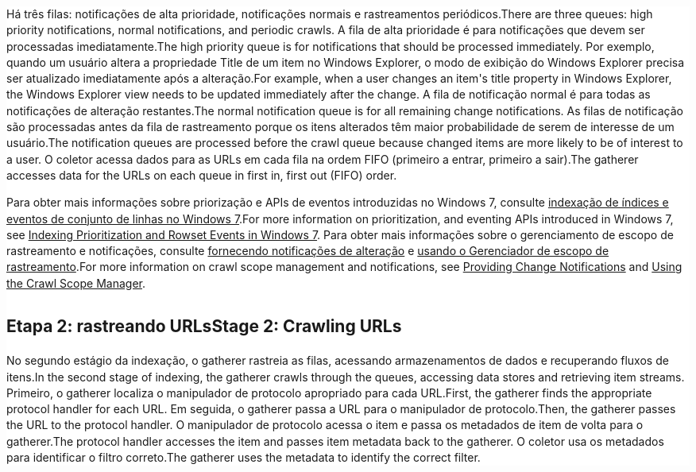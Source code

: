 <span data-ttu-id="769c6-156">Há três filas: notificações de alta prioridade, notificações normais e rastreamentos periódicos.</span><span class="sxs-lookup"><span data-stu-id="769c6-156">There are three queues: high priority notifications, normal notifications, and periodic crawls.</span></span> <span data-ttu-id="769c6-157">A fila de alta prioridade é para notificações que devem ser processadas imediatamente.</span><span class="sxs-lookup"><span data-stu-id="769c6-157">The high priority queue is for notifications that should be processed immediately.</span></span> <span data-ttu-id="769c6-158">Por exemplo, quando um usuário altera a propriedade Title de um item no Windows Explorer, o modo de exibição do Windows Explorer precisa ser atualizado imediatamente após a alteração.</span><span class="sxs-lookup"><span data-stu-id="769c6-158">For example, when a user changes an item's title property in Windows Explorer, the Windows Explorer view needs to be updated immediately after the change.</span></span> <span data-ttu-id="769c6-159">A fila de notificação normal é para todas as notificações de alteração restantes.</span><span class="sxs-lookup"><span data-stu-id="769c6-159">The normal notification queue is for all remaining change notifications.</span></span> <span data-ttu-id="769c6-160">As filas de notificação são processadas antes da fila de rastreamento porque os itens alterados têm maior probabilidade de serem de interesse de um usuário.</span><span class="sxs-lookup"><span data-stu-id="769c6-160">The notification queues are processed before the crawl queue because changed items are more likely to be of interest to a user.</span></span> <span data-ttu-id="769c6-161">O coletor acessa dados para as URLs em cada fila na ordem FIFO (primeiro a entrar, primeiro a sair).</span><span class="sxs-lookup"><span data-stu-id="769c6-161">The gatherer accesses data for the URLs on each queue in first in, first out (FIFO) order.</span></span>

<span data-ttu-id="769c6-162">Para obter mais informações sobre priorização e APIs de eventos introduzidas no Windows 7, consulte [indexação de índices e eventos de conjunto de linhas no Windows 7](indexing-prioritization-and-rowset-events.md).</span><span class="sxs-lookup"><span data-stu-id="769c6-162">For more information on prioritization, and eventing APIs introduced in Windows 7, see [Indexing Prioritization and Rowset Events in Windows 7](indexing-prioritization-and-rowset-events.md).</span></span> <span data-ttu-id="769c6-163">Para obter mais informações sobre o gerenciamento de escopo de rastreamento e notificações, consulte [fornecendo notificações de alteração](-search-3x-wds-notifyingofchanges.md) e [usando o Gerenciador de escopo de rastreamento](-search-3x-wds-extidx-csm.md).</span><span class="sxs-lookup"><span data-stu-id="769c6-163">For more information on crawl scope management and notifications, see [Providing Change Notifications](-search-3x-wds-notifyingofchanges.md) and [Using the Crawl Scope Manager](-search-3x-wds-extidx-csm.md).</span></span>

## <a name="stage-2-crawling-urls"></a><span data-ttu-id="769c6-164">Etapa 2: rastreando URLs</span><span class="sxs-lookup"><span data-stu-id="769c6-164">Stage 2: Crawling URLs</span></span>

<span data-ttu-id="769c6-165">No segundo estágio da indexação, o gatherer rastreia as filas, acessando armazenamentos de dados e recuperando fluxos de itens.</span><span class="sxs-lookup"><span data-stu-id="769c6-165">In the second stage of indexing, the gatherer crawls through the queues, accessing data stores and retrieving item streams.</span></span> <span data-ttu-id="769c6-166">Primeiro, o gatherer localiza o manipulador de protocolo apropriado para cada URL.</span><span class="sxs-lookup"><span data-stu-id="769c6-166">First, the gatherer finds the appropriate protocol handler for each URL.</span></span> <span data-ttu-id="769c6-167">Em seguida, o gatherer passa a URL para o manipulador de protocolo.</span><span class="sxs-lookup"><span data-stu-id="769c6-167">Then, the gatherer passes the URL to the protocol handler.</span></span> <span data-ttu-id="769c6-168">O manipulador de protocolo acessa o item e passa os metadados de item de volta para o gatherer.</span><span class="sxs-lookup"><span data-stu-id="769c6-168">The protocol handler accesses the item and passes item metadata back to the gatherer.</span></span> <span data-ttu-id="769c6-169">O coletor usa os metadados para identificar o filtro correto.</span><span class="sxs-lookup"><span data-stu-id="769c6-169">The gatherer uses the metadata to identify the correct filter.</span></span>
